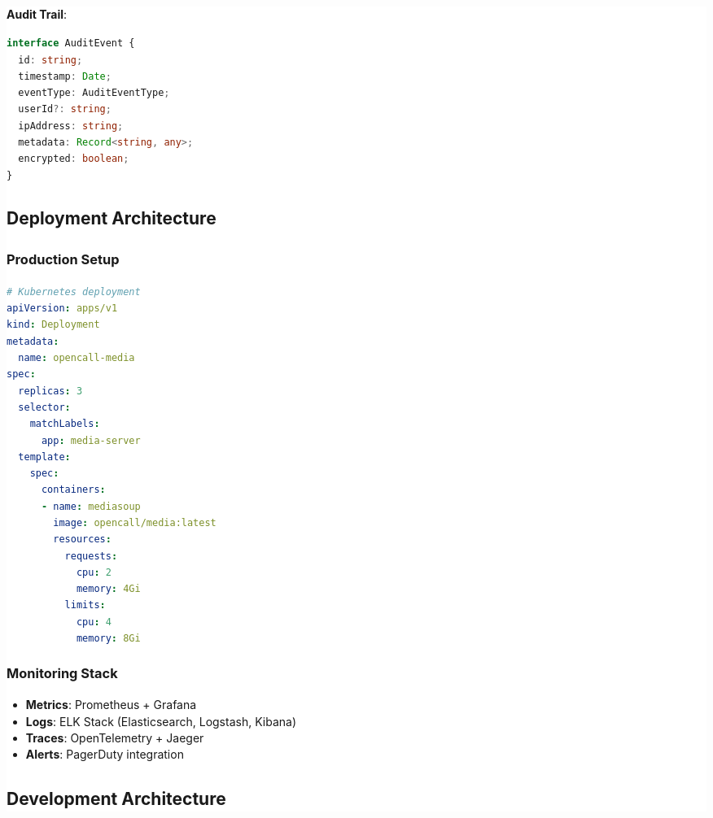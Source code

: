 **Audit Trail**:
```typescript
interface AuditEvent {
  id: string;
  timestamp: Date;
  eventType: AuditEventType;
  userId?: string;
  ipAddress: string;
  metadata: Record<string, any>;
  encrypted: boolean;
}
```

## Deployment Architecture

### Production Setup

```yaml
# Kubernetes deployment
apiVersion: apps/v1
kind: Deployment
metadata:
  name: opencall-media
spec:
  replicas: 3
  selector:
    matchLabels:
      app: media-server
  template:
    spec:
      containers:
      - name: mediasoup
        image: opencall/media:latest
        resources:
          requests:
            cpu: 2
            memory: 4Gi
          limits:
            cpu: 4
            memory: 8Gi
```

### Monitoring Stack

- **Metrics**: Prometheus + Grafana
- **Logs**: ELK Stack (Elasticsearch, Logstash, Kibana)
- **Traces**: OpenTelemetry + Jaeger
- **Alerts**: PagerDuty integration

## Development Architecture
